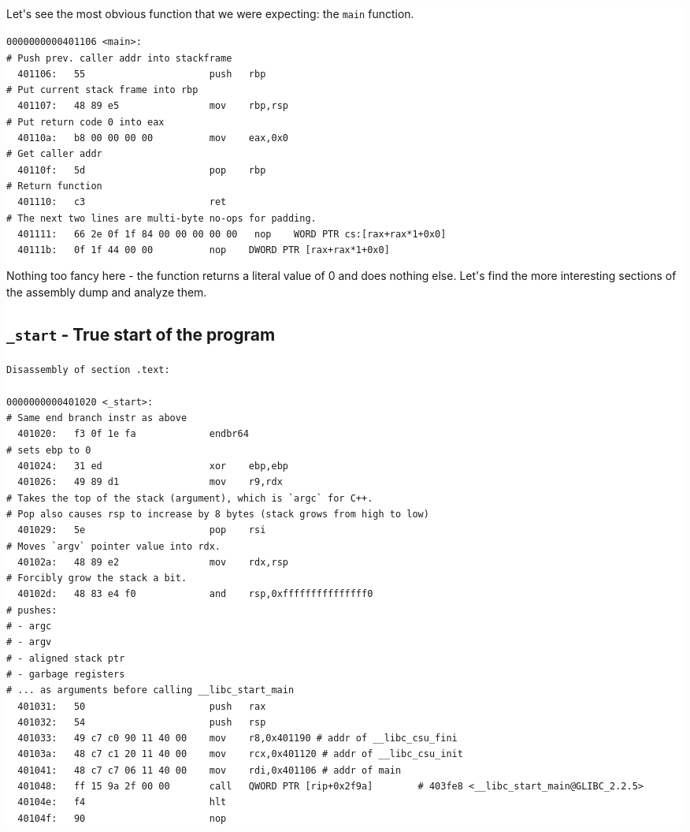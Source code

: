 Let's see the most obvious function that we were expecting: the `main` function.

```assembly
0000000000401106 <main>:
# Push prev. caller addr into stackframe
  401106:	55                   	push   rbp 
# Put current stack frame into rbp
  401107:	48 89 e5             	mov    rbp,rsp 
# Put return code 0 into eax
  40110a:	b8 00 00 00 00       	mov    eax,0x0 
# Get caller addr
  40110f:	5d                   	pop    rbp 
# Return function
  401110:	c3                   	ret    
# The next two lines are multi-byte no-ops for padding.
  401111:	66 2e 0f 1f 84 00 00 00 00 00 	nop    WORD PTR cs:[rax+rax*1+0x0]
  40111b:	0f 1f 44 00 00       	nop    DWORD PTR [rax+rax*1+0x0]
```

Nothing too fancy here - the function returns a literal value of 0 and does nothing else. Let's find the more interesting sections of the assembly dump and analyze them.

## `_start` - True start of the program

```assembly
Disassembly of section .text:

0000000000401020 <_start>:
# Same end branch instr as above
  401020:	f3 0f 1e fa          	endbr64 
# sets ebp to 0
  401024:	31 ed                	xor    ebp,ebp
  401026:	49 89 d1             	mov    r9,rdx
# Takes the top of the stack (argument), which is `argc` for C++.
# Pop also causes rsp to increase by 8 bytes (stack grows from high to low)
  401029:	5e                   	pop    rsi
# Moves `argv` pointer value into rdx.
  40102a:	48 89 e2             	mov    rdx,rsp
# Forcibly grow the stack a bit.
  40102d:	48 83 e4 f0          	and    rsp,0xfffffffffffffff0
# pushes:
# - argc
# - argv 
# - aligned stack ptr
# - garbage registers 
# ... as arguments before calling __libc_start_main
  401031:	50                   	push   rax
  401032:	54                   	push   rsp
  401033:	49 c7 c0 90 11 40 00 	mov    r8,0x401190 # addr of __libc_csu_fini
  40103a:	48 c7 c1 20 11 40 00 	mov    rcx,0x401120 # addr of __libc_csu_init
  401041:	48 c7 c7 06 11 40 00 	mov    rdi,0x401106 # addr of main
  401048:	ff 15 9a 2f 00 00    	call   QWORD PTR [rip+0x2f9a]        # 403fe8 <__libc_start_main@GLIBC_2.2.5>
  40104e:	f4                   	hlt    
  40104f:	90                   	nop
```
